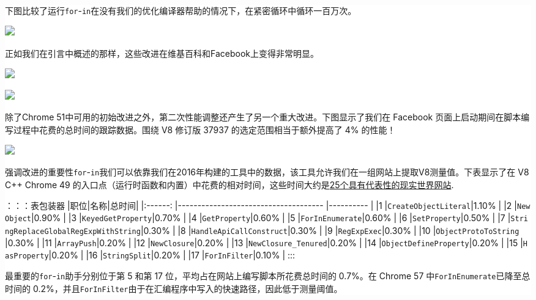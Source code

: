 下图比较了运行`for`-`in`在没有我们的优化编译器帮助的情况下，在紧密循环中循环一百万次。

![](../_img/fast-for-in/keyaccumulator-benchmark.png)

正如我们在引言中概述的那样，这些改进在维基百科和Facebook上变得非常明显。

![](../_img/fast-for-in/wikipedia.png)

![](../_img/fast-for-in/facebook.png)

除了Chrome 51中可用的初始改进之外，第二次性能调整还产生了另一个重大改进。下图显示了我们在 Facebook 页面上启动期间在脚本编写过程中花费的总时间的跟踪数据。围绕 V8 修订版 37937 的选定范围相当于额外提高了 4% 的性能！

![](../_img/fast-for-in/fastkeyaccumulator.png)

强调改进的重要性`for`-`in`我们可以依靠我们在2016年构建的工具中的数据，该工具允许我们在一组网站上提取V8测量值。下表显示了在 V8 C++ Chrome 49 的入口点（运行时函数和内置）中花费的相对时间，这些时间大约是[25个具有代表性的现实世界网站](/blog/real-world-performance).

：：：表包装器
|职位|名称|总时间|
|:------: |------------------------------------- |---------- |
|1 |`CreateObjectLiteral`|1.10% |
|2 |`NewObject`|0.90% |
|3 |`KeyedGetProperty`|0.70% |
|4 |`GetProperty`|0.60% |
|5 |`ForInEnumerate`|0.60% |
|6 |`SetProperty`|0.50% |
|7 |`StringReplaceGlobalRegExpWithString`|0.30% |
|8 |`HandleApiCallConstruct`|0.30% |
|9 |`RegExpExec`|0.30% |
|10 |`ObjectProtoToString`|0.30% |
|11 |`ArrayPush`|0.20% |
|12 |`NewClosure`|0.20% |
|13 |`NewClosure_Tenured`|0.20% |
|14 |`ObjectDefineProperty`|0.20% |
|15 |`HasProperty`|0.20% |
|16 |`StringSplit`|0.20% |
|17 |`ForInFilter`|0.10% |
:::

最重要的`for`-`in`助手分别位于第 5 和第 17 位，平均占在网站上编写脚本所花费总时间的 0.7%。在 Chrome 57 中`ForInEnumerate`已降至总时间的 0.2%，并且`ForInFilter`由于在汇编程序中写入的快速路径，因此低于测量阈值。
